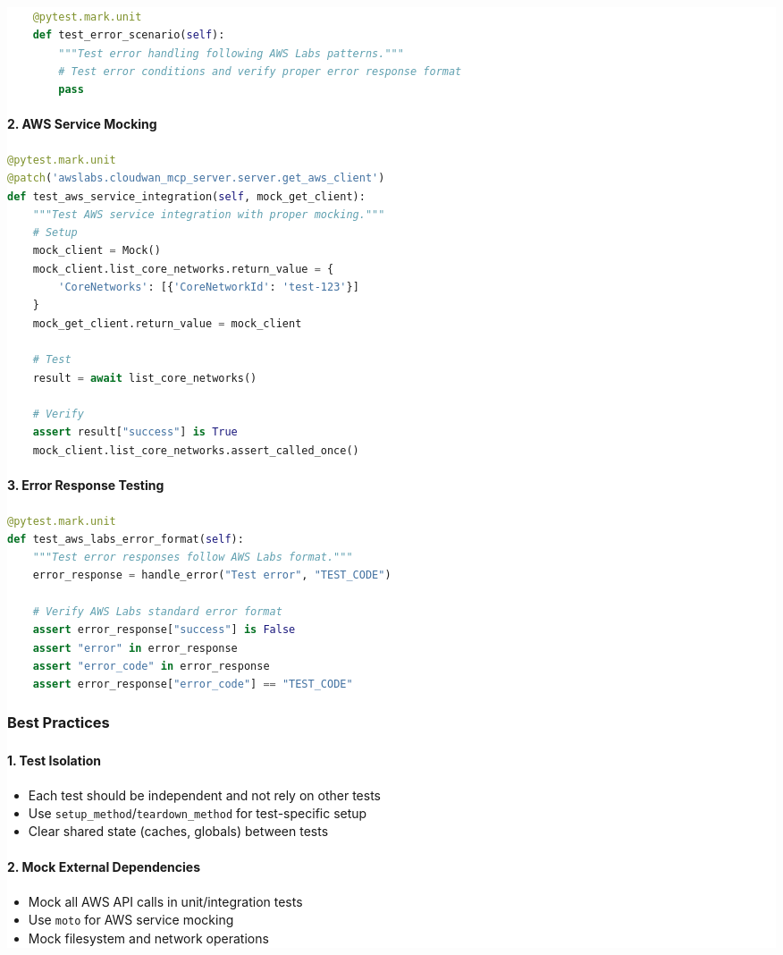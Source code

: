 ```python
    @pytest.mark.unit
    def test_error_scenario(self):
        """Test error handling following AWS Labs patterns."""
        # Test error conditions and verify proper error response format
        pass
```

#### 2. AWS Service Mocking
```python
@pytest.mark.unit
@patch('awslabs.cloudwan_mcp_server.server.get_aws_client')
def test_aws_service_integration(self, mock_get_client):
    """Test AWS service integration with proper mocking."""
    # Setup
    mock_client = Mock()
    mock_client.list_core_networks.return_value = {
        'CoreNetworks': [{'CoreNetworkId': 'test-123'}]
    }
    mock_get_client.return_value = mock_client
    
    # Test
    result = await list_core_networks()
    
    # Verify
    assert result["success"] is True
    mock_client.list_core_networks.assert_called_once()
```

#### 3. Error Response Testing
```python
@pytest.mark.unit
def test_aws_labs_error_format(self):
    """Test error responses follow AWS Labs format."""
    error_response = handle_error("Test error", "TEST_CODE")
    
    # Verify AWS Labs standard error format
    assert error_response["success"] is False
    assert "error" in error_response
    assert "error_code" in error_response
    assert error_response["error_code"] == "TEST_CODE"
```

### Best Practices

#### 1. Test Isolation
- Each test should be independent and not rely on other tests
- Use `setup_method`/`teardown_method` for test-specific setup
- Clear shared state (caches, globals) between tests

#### 2. Mock External Dependencies
- Mock all AWS API calls in unit/integration tests
- Use `moto` for AWS service mocking
- Mock filesystem and network operations
